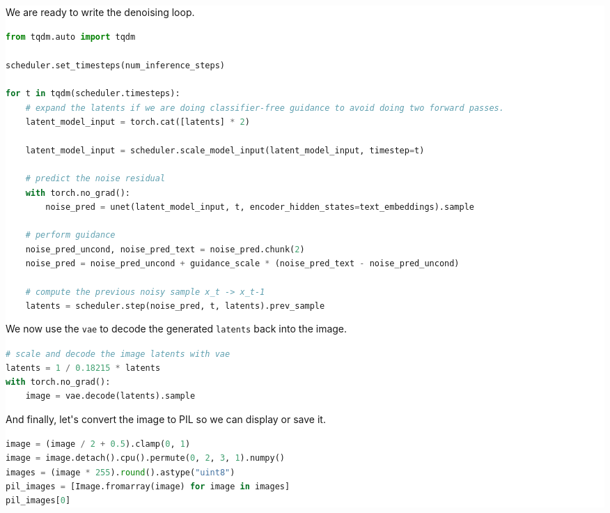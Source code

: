 We are ready to write the denoising loop.


```python
from tqdm.auto import tqdm

scheduler.set_timesteps(num_inference_steps)

for t in tqdm(scheduler.timesteps):
    # expand the latents if we are doing classifier-free guidance to avoid doing two forward passes.
    latent_model_input = torch.cat([latents] * 2)

    latent_model_input = scheduler.scale_model_input(latent_model_input, timestep=t)

    # predict the noise residual
    with torch.no_grad():
        noise_pred = unet(latent_model_input, t, encoder_hidden_states=text_embeddings).sample

    # perform guidance
    noise_pred_uncond, noise_pred_text = noise_pred.chunk(2)
    noise_pred = noise_pred_uncond + guidance_scale * (noise_pred_text - noise_pred_uncond)

    # compute the previous noisy sample x_t -> x_t-1
    latents = scheduler.step(noise_pred, t, latents).prev_sample
```

We now use the `vae` to decode the generated `latents` back into the image.


```python
# scale and decode the image latents with vae
latents = 1 / 0.18215 * latents
with torch.no_grad():
    image = vae.decode(latents).sample
```

And finally, let's convert the image to PIL so we can display or save it.


```python
image = (image / 2 + 0.5).clamp(0, 1)
image = image.detach().cpu().permute(0, 2, 3, 1).numpy()
images = (image * 255).round().astype("uint8")
pil_images = [Image.fromarray(image) for image in images]
pil_images[0]
```

